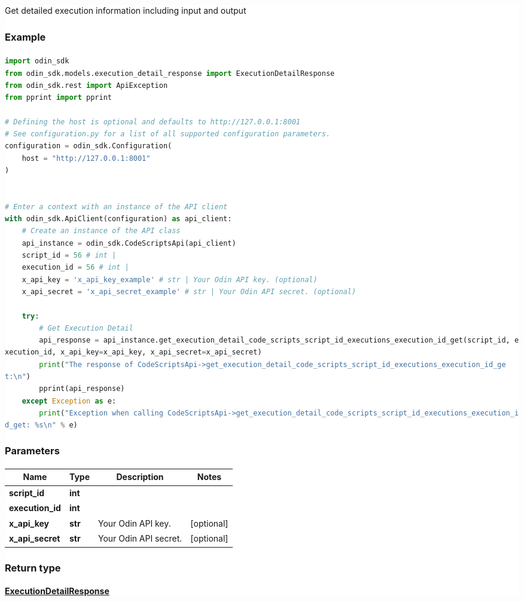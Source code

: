 Get detailed execution information including input and output

### Example


```python
import odin_sdk
from odin_sdk.models.execution_detail_response import ExecutionDetailResponse
from odin_sdk.rest import ApiException
from pprint import pprint

# Defining the host is optional and defaults to http://127.0.0.1:8001
# See configuration.py for a list of all supported configuration parameters.
configuration = odin_sdk.Configuration(
    host = "http://127.0.0.1:8001"
)


# Enter a context with an instance of the API client
with odin_sdk.ApiClient(configuration) as api_client:
    # Create an instance of the API class
    api_instance = odin_sdk.CodeScriptsApi(api_client)
    script_id = 56 # int | 
    execution_id = 56 # int | 
    x_api_key = 'x_api_key_example' # str | Your Odin API key. (optional)
    x_api_secret = 'x_api_secret_example' # str | Your Odin API secret. (optional)

    try:
        # Get Execution Detail
        api_response = api_instance.get_execution_detail_code_scripts_script_id_executions_execution_id_get(script_id, execution_id, x_api_key=x_api_key, x_api_secret=x_api_secret)
        print("The response of CodeScriptsApi->get_execution_detail_code_scripts_script_id_executions_execution_id_get:\n")
        pprint(api_response)
    except Exception as e:
        print("Exception when calling CodeScriptsApi->get_execution_detail_code_scripts_script_id_executions_execution_id_get: %s\n" % e)
```



### Parameters


Name | Type | Description  | Notes
------------- | ------------- | ------------- | -------------
 **script_id** | **int**|  | 
 **execution_id** | **int**|  | 
 **x_api_key** | **str**| Your Odin API key. | [optional] 
 **x_api_secret** | **str**| Your Odin API secret. | [optional] 

### Return type

[**ExecutionDetailResponse**](ExecutionDetailResponse.md)
